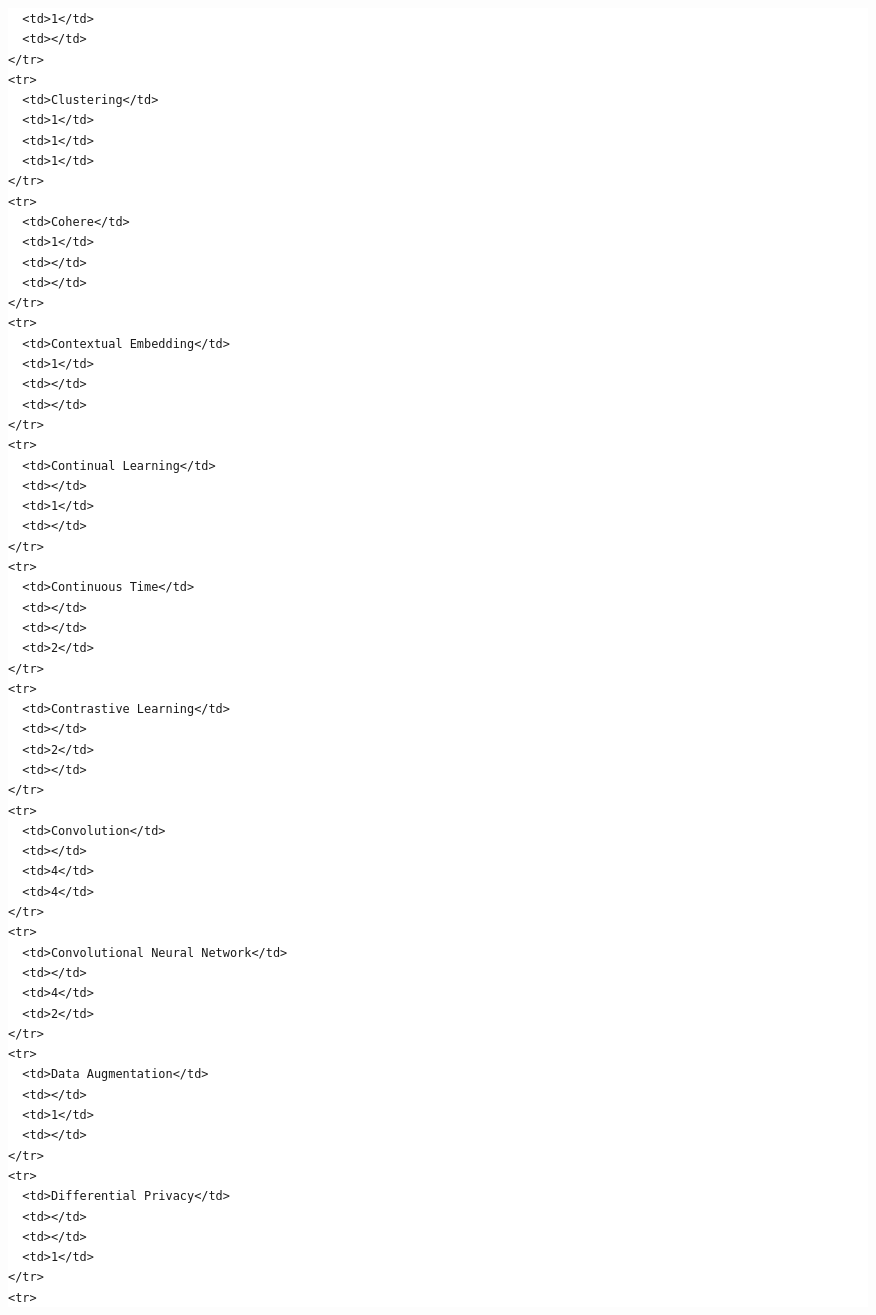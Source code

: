       <td>1</td>
      <td></td>
    </tr>
    <tr>
      <td>Clustering</td>
      <td>1</td>
      <td>1</td>
      <td>1</td>
    </tr>
    <tr>
      <td>Cohere</td>
      <td>1</td>
      <td></td>
      <td></td>
    </tr>
    <tr>
      <td>Contextual Embedding</td>
      <td>1</td>
      <td></td>
      <td></td>
    </tr>
    <tr>
      <td>Continual Learning</td>
      <td></td>
      <td>1</td>
      <td></td>
    </tr>
    <tr>
      <td>Continuous Time</td>
      <td></td>
      <td></td>
      <td>2</td>
    </tr>
    <tr>
      <td>Contrastive Learning</td>
      <td></td>
      <td>2</td>
      <td></td>
    </tr>
    <tr>
      <td>Convolution</td>
      <td></td>
      <td>4</td>
      <td>4</td>
    </tr>
    <tr>
      <td>Convolutional Neural Network</td>
      <td></td>
      <td>4</td>
      <td>2</td>
    </tr>
    <tr>
      <td>Data Augmentation</td>
      <td></td>
      <td>1</td>
      <td></td>
    </tr>
    <tr>
      <td>Differential Privacy</td>
      <td></td>
      <td></td>
      <td>1</td>
    </tr>
    <tr>